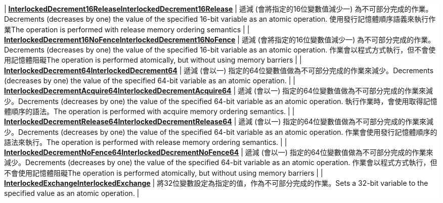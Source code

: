 | <span data-ttu-id="84e4d-389">[**InterlockedDecrement16Release**](/previous-versions/windows/desktop/legacy/hh972651(v=vs.85))</span><span class="sxs-lookup"><span data-stu-id="84e4d-389">[**InterlockedDecrement16Release**](/previous-versions/windows/desktop/legacy/hh972651(v=vs.85))</span></span>                       | <span data-ttu-id="84e4d-390">遞減 (會將指定的16位變數值減少一) 為不可部分完成的作業。</span><span class="sxs-lookup"><span data-stu-id="84e4d-390">Decrements (decreases by one) the value of the specified 16-bit variable as an atomic operation.</span></span> <span data-ttu-id="84e4d-391">使用發行記憶體順序語義來執行作業</span><span class="sxs-lookup"><span data-stu-id="84e4d-391">The operation is performed with release memory ordering semantics</span></span>                                                                                                                        |
| <span data-ttu-id="84e4d-392">[**InterlockedDecrement16NoFence**](/previous-versions/windows/desktop/legacy/hh972650(v=vs.85))</span><span class="sxs-lookup"><span data-stu-id="84e4d-392">[**InterlockedDecrement16NoFence**](/previous-versions/windows/desktop/legacy/hh972650(v=vs.85))</span></span>                       | <span data-ttu-id="84e4d-393">遞減 (會將指定的16位變數值減少一) 為不可部分完成的作業。</span><span class="sxs-lookup"><span data-stu-id="84e4d-393">Decrements (decreases by one) the value of the specified 16-bit variable as an atomic operation.</span></span> <span data-ttu-id="84e4d-394">作業會以程式方式執行，但不會使用記憶體阻礙</span><span class="sxs-lookup"><span data-stu-id="84e4d-394">The operation is performed atomically, but without using memory barriers</span></span>                                                                                                                 |
| [<span data-ttu-id="84e4d-395">**InterlockedDecrement64**</span><span class="sxs-lookup"><span data-stu-id="84e4d-395">**InterlockedDecrement64**</span></span>](/windows/win32/api/winnt/nf-winnt-interlockeddecrement64)                                     | <span data-ttu-id="84e4d-396">遞減 (會以一) 指定的64位變數值做為不可部分完成的作業來減少。</span><span class="sxs-lookup"><span data-stu-id="84e4d-396">Decrements (decreases by one) the value of the specified 64-bit variable as an atomic operation.</span></span>                                                                                                                                                                                          |
| <span data-ttu-id="84e4d-397">[**InterlockedDecrementAcquire64**](/previous-versions/windows/desktop/legacy/ms683585(v=vs.85))</span><span class="sxs-lookup"><span data-stu-id="84e4d-397">[**InterlockedDecrementAcquire64**](/previous-versions/windows/desktop/legacy/ms683585(v=vs.85))</span></span>                       | <span data-ttu-id="84e4d-398">遞減 (會以一) 指定的64位變數值做為不可部分完成的作業來減少。</span><span class="sxs-lookup"><span data-stu-id="84e4d-398">Decrements (decreases by one) the value of the specified 64-bit variable as an atomic operation.</span></span> <span data-ttu-id="84e4d-399">執行作業時，會使用取得記憶體順序的語法。</span><span class="sxs-lookup"><span data-stu-id="84e4d-399">The operation is performed with acquire memory ordering semantics.</span></span>                                                                                                                       |
| <span data-ttu-id="84e4d-400">[**InterlockedDecrementRelease64**](/previous-versions/windows/desktop/legacy/ms683588(v=vs.85))</span><span class="sxs-lookup"><span data-stu-id="84e4d-400">[**InterlockedDecrementRelease64**](/previous-versions/windows/desktop/legacy/ms683588(v=vs.85))</span></span>                       | <span data-ttu-id="84e4d-401">遞減 (會以一) 指定的64位變數值做為不可部分完成的作業來減少。</span><span class="sxs-lookup"><span data-stu-id="84e4d-401">Decrements (decreases by one) the value of the specified 64-bit variable as an atomic operation.</span></span> <span data-ttu-id="84e4d-402">作業會使用發行記憶體順序的語法來執行。</span><span class="sxs-lookup"><span data-stu-id="84e4d-402">The operation is performed with release memory ordering semantics.</span></span>                                                                                                                       |
| <span data-ttu-id="84e4d-403">[**InterlockedDecrementNoFence64**](/previous-versions/windows/desktop/legacy/hh972653(v=vs.85))</span><span class="sxs-lookup"><span data-stu-id="84e4d-403">[**InterlockedDecrementNoFence64**](/previous-versions/windows/desktop/legacy/hh972653(v=vs.85))</span></span>                       | <span data-ttu-id="84e4d-404">遞減 (會以一) 指定的64位變數值做為不可部分完成的作業來減少。</span><span class="sxs-lookup"><span data-stu-id="84e4d-404">Decrements (decreases by one) the value of the specified 64-bit variable as an atomic operation.</span></span> <span data-ttu-id="84e4d-405">作業會以程式方式執行，但不會使用記憶體阻礙</span><span class="sxs-lookup"><span data-stu-id="84e4d-405">The operation is performed atomically, but without using memory barriers</span></span>                                                                                                                 |
| [<span data-ttu-id="84e4d-406">**InterlockedExchange**</span><span class="sxs-lookup"><span data-stu-id="84e4d-406">**InterlockedExchange**</span></span>](/windows/desktop/api/WinBase/nf-winbase-interlockedexchange)                                           | <span data-ttu-id="84e4d-407">將32位變數設定為指定的值，作為不可部分完成的作業。</span><span class="sxs-lookup"><span data-stu-id="84e4d-407">Sets a 32-bit variable to the specified value as an atomic operation.</span></span>                                                                                                                                                                                                                     |